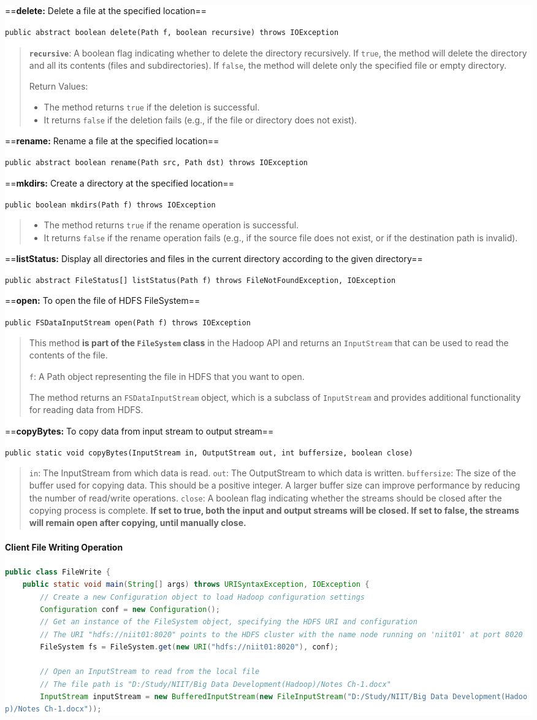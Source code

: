 ==**delete:** Delete a file at the specified location==

`public abstract boolean delete(Path f, boolean recursive) throws IOException`

> **`recursive`**: A boolean flag indicating whether to delete the directory recursively.
> If `true`, the method will delete the directory and all its contents (files and subdirectories).
> If `false`, the method will delete only the specified file or empty directory.
>
> Return Values:
>
> - The method returns `true` if the deletion is successful.
> - It returns `false` if the deletion fails (e.g., if the file or directory does not exist).

==**rename:** Rename a file at the specified location==

`public abstract boolean rename(Path src, Path dst) throws IOException` 

==**mkdirs:** Create a directory at the specified location==

`public boolean mkdirs(Path f) throws IOException`

> - The method returns `true` if the rename operation is successful.
> - It returns `false` if the rename operation fails (e.g., if the source file does not exist, or if the destination path is invalid).

==**listStatus:** Display all directories and files in the current directory according to the given directory==

`public abstract FileStatus[] listStatus(Path f) throws FileNotFoundException, IOException`

==**open:** To open the file of HDFS FileSystem==

`public FSDataInputStream open(Path f) throws IOException`

> This method **is part of the `FileSystem` class** in the Hadoop API and returns an `InputStream` that can be used to read the contents of the file.
>
> `f`: A Path object representing the file in HDFS that you want to open.
>
> The method returns an `FSDataInputStream` object, which is a subclass of `InputStream` and provides additional functionality for reading data from HDFS.

==**copyBytes:** To copy data from input stream to output stream==

`public static void copyBytes(InputStream in, OutputStream out, int buffersize, boolean close)`

> `in`: The InputStream from which data is read.
> `out`: The OutputStream to which data is written.
> `buffersize`: The size of the buffer used for copying data. This should be a positive integer. A larger buffer size can improve performance by reducing the number of read/write operations.
> `close`: A boolean flag indicating whether the streams should be closed after the copying process is complete. **If set to true, both the input and output streams will be closed. If set to false, the streams will remain open after copying, until manually close.**



#### Client File Writing Operation

```java
public class FileWrite {
    public static void main(String[] args) throws URISyntaxException, IOException {
        // Create a new Configuration object to load Hadoop configuration settings
        Configuration conf = new Configuration();
        // Get an instance of the FileSystem object, specifying the HDFS URI and configuration
        // The URI "hdfs://niit01:8020" points to the HDFS cluster with the name node running on 'niit01' at port 8020
        FileSystem fs = FileSystem.get(new URI("hdfs://niit01:8020"), conf);

        // Open an InputStream to read from the local file
        // The file path is "D:/Study/NIIT/Big Data Development(Hadoop)/Notes Ch-1.docx"
        InputStream inputStream = new BufferedInputStream(new FileInputStream("D:/Study/NIIT/Big Data Development(Hadoop)/Notes Ch-1.docx"));
```